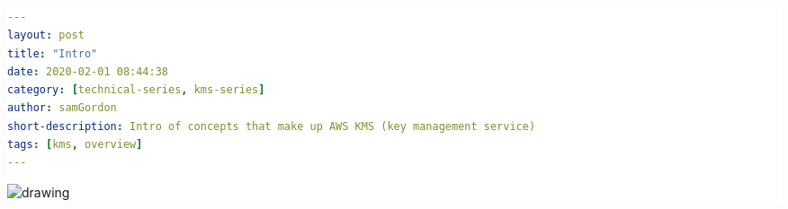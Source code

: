 ```yaml
---
layout: post
title: "Intro"
date: 2020-02-01 08:44:38
category: [technical-series, kms-series]
author: samGordon
short-description: Intro of concepts that make up AWS KMS (key management service)
tags: [kms, overview]
---
```


<img src="{{ site.baseurl }}/assets/images/conceptual-series/kms/overview.jpg" alt="drawing" style="width:100%;"/>
